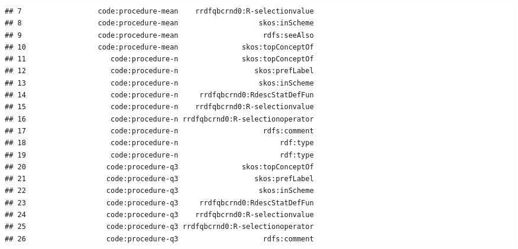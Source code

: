     ## 7                  code:procedure-mean    rrdfqbcrnd0:R-selectionvalue
    ## 8                  code:procedure-mean                   skos:inScheme
    ## 9                  code:procedure-mean                    rdfs:seeAlso
    ## 10                 code:procedure-mean               skos:topConceptOf
    ## 11                    code:procedure-n               skos:topConceptOf
    ## 12                    code:procedure-n                  skos:prefLabel
    ## 13                    code:procedure-n                   skos:inScheme
    ## 14                    code:procedure-n     rrdfqbcrnd0:RdescStatDefFun
    ## 15                    code:procedure-n    rrdfqbcrnd0:R-selectionvalue
    ## 16                    code:procedure-n rrdfqbcrnd0:R-selectionoperator
    ## 17                    code:procedure-n                    rdfs:comment
    ## 18                    code:procedure-n                        rdf:type
    ## 19                    code:procedure-n                        rdf:type
    ## 20                   code:procedure-q3               skos:topConceptOf
    ## 21                   code:procedure-q3                  skos:prefLabel
    ## 22                   code:procedure-q3                   skos:inScheme
    ## 23                   code:procedure-q3     rrdfqbcrnd0:RdescStatDefFun
    ## 24                   code:procedure-q3    rrdfqbcrnd0:R-selectionvalue
    ## 25                   code:procedure-q3 rrdfqbcrnd0:R-selectionoperator
    ## 26                   code:procedure-q3                    rdfs:comment